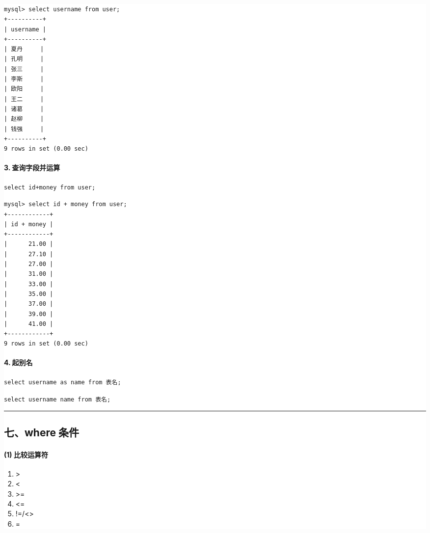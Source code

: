 ```mysql
mysql> select username from user;
+----------+
| username |
+----------+
| 夏丹     |
| 孔明     |
| 张三     |
| 李斯     |
| 欧阳     |
| 王二     |
| 诸葛     |
| 赵柳     |
| 钱强     |
+----------+
9 rows in set (0.00 sec)
```

#### 3. 查询字段并运算

`select id+money from user;`

```mysql
mysql> select id + money from user;
+------------+
| id + money |
+------------+
|      21.00 |
|      27.10 |
|      27.00 |
|      31.00 |
|      33.00 |
|      35.00 |
|      37.00 |
|      39.00 |
|      41.00 |
+------------+
9 rows in set (0.00 sec)
```

#### 4. 起别名

`select username as name from 表名;`

`select username name from 表名;`

---

## 七、where 条件

#### (1) 比较运算符

1. \>
2. <
3. \>=
4. <=
5. !=/<>
6. =
